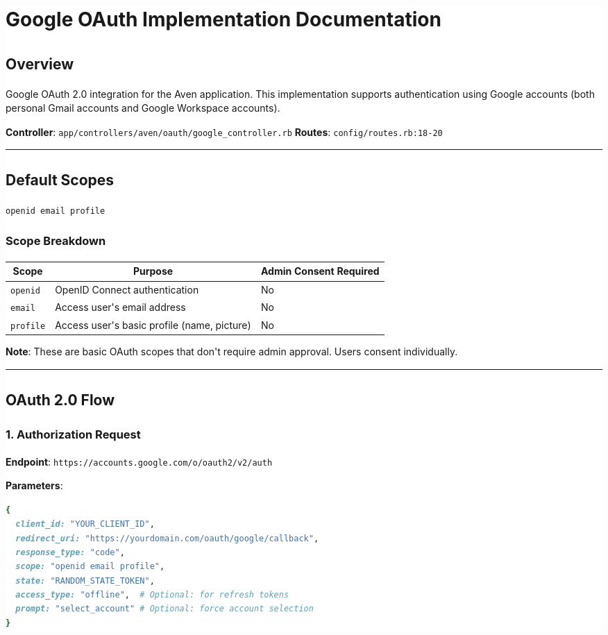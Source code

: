 # Google OAuth Implementation Documentation

## Overview

Google OAuth 2.0 integration for the Aven application. This implementation supports authentication using Google accounts (both personal Gmail accounts and Google Workspace accounts).

**Controller**: `app/controllers/aven/oauth/google_controller.rb`
**Routes**: `config/routes.rb:18-20`

---

## Default Scopes

```
openid email profile
```

### Scope Breakdown

| Scope | Purpose | Admin Consent Required |
|-------|---------|------------------------|
| `openid` | OpenID Connect authentication | No |
| `email` | Access user's email address | No |
| `profile` | Access user's basic profile (name, picture) | No |

**Note**: These are basic OAuth scopes that don't require admin approval. Users consent individually.

---

## OAuth 2.0 Flow

### 1. Authorization Request

**Endpoint**: `https://accounts.google.com/o/oauth2/v2/auth`

**Parameters**:
```ruby
{
  client_id: "YOUR_CLIENT_ID",
  redirect_uri: "https://yourdomain.com/oauth/google/callback",
  response_type: "code",
  scope: "openid email profile",
  state: "RANDOM_STATE_TOKEN",
  access_type: "offline",  # Optional: for refresh tokens
  prompt: "select_account" # Optional: force account selection
}
```
